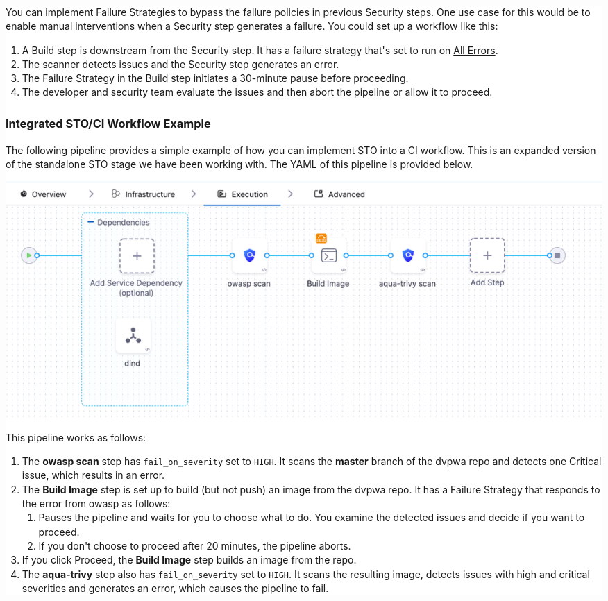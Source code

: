 
You can implement [Failure Strategies](/docs/platform/pipelines/define-a-failure-strategy-on-stages-and-steps) to bypass the failure policies in previous Security steps. One use case for this would be to enable manual interventions when a Security step generates a failure. You could set up a workflow like this:

1. A Build step is downstream from the Security step. It has a failure strategy that's set to run on [All Errors](/docs/platform/pipelines/w_pipeline-steps-reference/step-failure-strategy-settings#error-types).
2. The scanner detects issues and the Security step generates an error.
3. The Failure Strategy in the Build step initiates a 30-minute pause before proceeding.
4. The developer and security team evaluate the issues and then abort the pipeline or allow it to proceed.

### Integrated STO/CI Workflow Example

The following pipeline provides a simple example of how you can implement STO into a CI workflow. This is an expanded version of the standalone STO stage we have been working with. The [YAML](#integrated-workflow-yaml) of this pipeline is provided below.

![](./static/sto-integrated-workflows-08.png)

This pipeline works as follows:

1. The **owasp scan** step has `fail_on_severity` set to `HIGH`. It scans the **master** branch of the [dvpwa](https://github.com/anxolerd/dvpwa) repo and detects one Critical issue, which results in an error.
2. The **Build Image** step is set up to build (but not push) an image from the dvpwa repo. It has a Failure Strategy that responds to the error from owasp as follows:
	1. Pauses the pipeline and waits for you to choose what to do. You examine the detected issues and decide if you want to proceed.
	2. If you don't choose to proceed after 20 minutes, the pipeline aborts.
3. If you click Proceed, the **Build Image** step builds an image from the repo.
4. The **aqua-trivy** step also has `fail_on_severity` set to `HIGH`. It scans the resulting image, detects issues with high and critical severities and generates an error, which causes the pipeline to fail.
